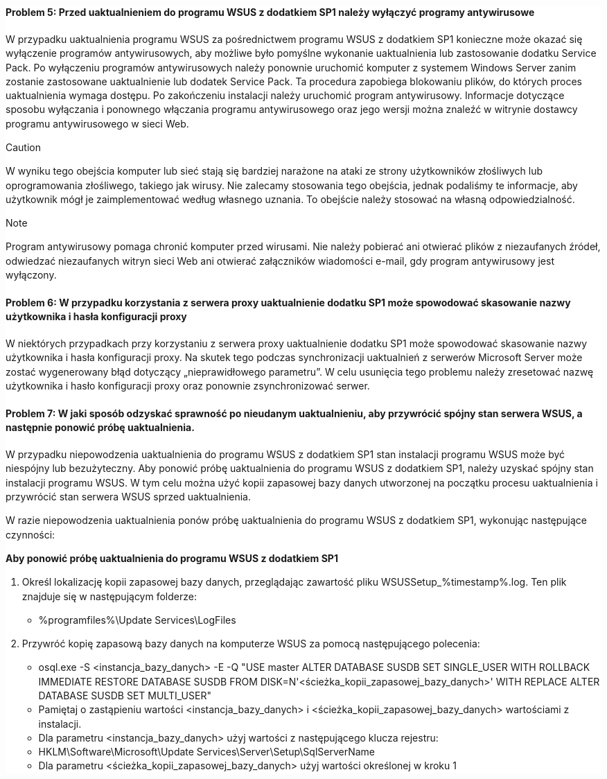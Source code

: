 #### Problem 5: Przed uaktualnieniem do programu WSUS z dodatkiem SP1 należy wyłączyć programy antywirusowe

W przypadku uaktualnienia programu WSUS za pośrednictwem programu WSUS z dodatkiem SP1 konieczne może okazać się wyłączenie programów antywirusowych, aby możliwe było pomyślne wykonanie uaktualnienia lub zastosowanie dodatku Service Pack. Po wyłączeniu programów antywirusowych należy ponownie uruchomić komputer z systemem Windows Server zanim zostanie zastosowane uaktualnienie lub dodatek Service Pack. Ta procedura zapobiega blokowaniu plików, do których proces uaktualnienia wymaga dostępu. Po zakończeniu instalacji należy uruchomić program antywirusowy. Informacje dotyczące sposobu wyłączania i ponownego włączania programu antywirusowego oraz jego wersji można znaleźć w witrynie dostawcy programu antywirusowego w sieci Web.

> [!Caution]  
> W wyniku tego obejścia komputer lub sieć stają się bardziej narażone na ataki ze strony użytkowników złośliwych lub oprogramowania złośliwego, takiego jak wirusy. Nie zalecamy stosowania tego obejścia, jednak podaliśmy te informacje, aby użytkownik mógł je zaimplementować według własnego uznania. To obejście należy stosować na własną odpowiedzialność. 

> [!note]  
> Program antywirusowy pomaga chronić komputer przed wirusami. Nie należy pobierać ani otwierać plików z niezaufanych źródeł, odwiedzać niezaufanych witryn sieci Web ani otwierać załączników wiadomości e-mail, gdy program antywirusowy jest wyłączony. 

#### Problem 6: W przypadku korzystania z serwera proxy uaktualnienie dodatku SP1 może spowodować skasowanie nazwy użytkownika i hasła konfiguracji proxy

W niektórych przypadkach przy korzystaniu z serwera proxy uaktualnienie dodatku SP1 może spowodować skasowanie nazwy użytkownika i hasła konfiguracji proxy. Na skutek tego podczas synchronizacji uaktualnień z serwerów Microsoft Server może zostać wygenerowany błąd dotyczący „nieprawidłowego parametru”. W celu usunięcia tego problemu należy zresetować nazwę użytkownika i hasło konfiguracji proxy oraz ponownie zsynchronizować serwer.

#### Problem 7: W jaki sposób odzyskać sprawność po nieudanym uaktualnieniu, aby przywrócić spójny stan serwera WSUS, a następnie ponowić próbę uaktualnienia.

W przypadku niepowodzenia uaktualnienia do programu WSUS z dodatkiem SP1 stan instalacji programu WSUS może być niespójny lub bezużyteczny. Aby ponowić próbę uaktualnienia do programu WSUS z dodatkiem SP1, należy uzyskać spójny stan instalacji programu WSUS. W tym celu można użyć kopii zapasowej bazy danych utworzonej na początku procesu uaktualnienia i przywrócić stan serwera WSUS sprzed uaktualnienia.

W razie niepowodzenia uaktualnienia ponów próbę uaktualnienia do programu WSUS z dodatkiem SP1, wykonując następujące czynności:

**Aby ponowić próbę uaktualnienia do programu WSUS z dodatkiem SP1**
1.  Określ lokalizację kopii zapasowej bazy danych, przeglądając zawartość pliku WSUSSetup\_%timestamp%.log. Ten plik znajduje się w następującym folderze:

    -   %programfiles%\\Update Services\\LogFiles

2.  Przywróć kopię zapasową bazy danych na komputerze WSUS za pomocą następującego polecenia:

    -   osql.exe -S &lt;instancja\_bazy\_danych&gt; -E -Q "USE master ALTER DATABASE SUSDB SET SINGLE\_USER WITH ROLLBACK IMMEDIATE RESTORE DATABASE SUSDB FROM DISK=N'&lt;ścieżka\_kopii\_zapasowej\_bazy\_danych&gt;' WITH REPLACE ALTER DATABASE SUSDB SET MULTI\_USER"
    -   Pamiętaj o zastąpieniu wartości &lt;instancja\_bazy\_danych&gt; i &lt;ścieżka\_kopii\_zapasowej\_bazy\_danych&gt; wartościami z instalacji.
    -   Dla parametru &lt;instancja\_bazy\_danych&gt; użyj wartości z następującego klucza rejestru:
    -   HKLM\\Software\\Microsoft\\Update Services\\Server\\Setup\\SqlServerName
    -   Dla parametru &lt;ścieżka\_kopii\_zapasowej\_bazy\_danych&gt; użyj wartości określonej w kroku 1
